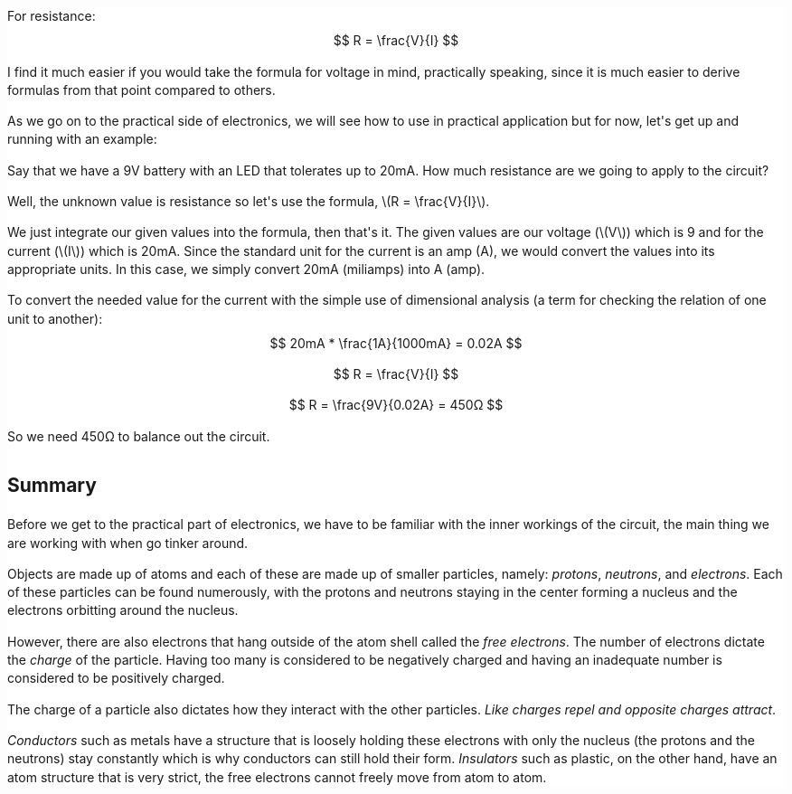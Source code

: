 For resistance:
$$ R = \frac{V}{I} $$

I find it much easier if you would take the formula for voltage in mind, practically speaking, since it is much easier to derive formulas 
from that point compared to others.

As we go on to the practical side of electronics, we will see how to use in practical application but for now, let's get up and running with 
an example:


Say that we have a 9V battery with an LED that tolerates up to 20mA. How much resistance are we going to apply to the circuit?

Well, the unknown value is resistance so let's use the formula, \\(R = \frac{V}{I}\\).

We just integrate our given values into the formula, then that's it. The given values are our voltage (\\(V\\)) which is 9 and for the current 
(\\(I\\)) which is 20mA. Since the standard unit for the current is an amp (A), we would convert the values into its appropriate units. In 
this case, we simply convert 20mA (miliamps) into A (amp).

To convert the needed value for the current with the simple use of dimensional analysis (a term for checking the relation of one unit to 
another): $$ 20mA * \frac{1A}{1000mA} = 0.02A $$

$$ R = \frac{V}{I} $$

$$ R = \frac{9V}{0.02A} = 450Ω $$

So we need 450Ω to balance out the circuit.

## Summary
Before we get to the practical part of electronics, we have to be familiar with the inner workings of the circuit, the main thing we are 
working with when go tinker around.

Objects are made up of atoms and each of these are made up of smaller particles, namely: *protons*, *neutrons*, and *electrons*. 
Each of these particles can be found numerously, with the protons and neutrons staying in the center forming a nucleus and 
the electrons orbitting around the nucleus. 

However, there are also electrons that hang outside of the atom shell called the *free electrons*. The number of electrons dictate the 
*charge* of the particle. Having too many is considered to be negatively charged and having an inadequate number is considered to be 
positively charged.

The charge of a particle also dictates how they interact with the other particles. *Like charges repel and opposite charges attract*.

*Conductors* such as metals have a structure that is loosely holding these electrons with only the nucleus (the protons and the neutrons) 
stay constantly which is why conductors can still hold their form. *Insulators* such as plastic, on the other hand, have an atom 
structure that is very strict, the free electrons cannot freely move from atom to atom.

